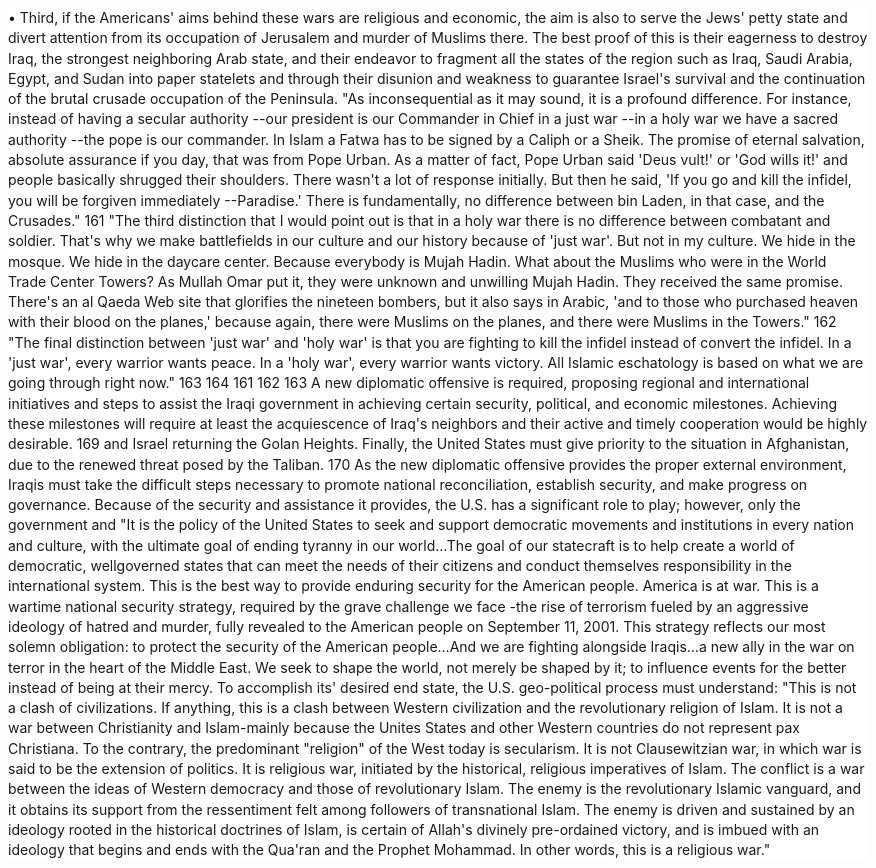 • Third, if the Americans' aims behind these wars are religious and economic, the aim is also to serve the Jews' petty state and divert attention from its occupation of Jerusalem and murder of Muslims there. The best proof of this is their eagerness to destroy Iraq, the strongest neighboring Arab state, and their endeavor to fragment all the states of the region such as Iraq, Saudi Arabia, Egypt, and Sudan into paper statelets and through their disunion and weakness to guarantee Israel's survival and the continuation of the brutal crusade occupation of the Peninsula. "As inconsequential as it may sound, it is a profound difference. For instance, instead of having a secular authority --our president is our Commander in Chief in a just war --in a holy war we have a sacred authority --the pope is our commander. In Islam a Fatwa has to be signed by a Caliph or a Sheik. The promise of eternal salvation, absolute assurance if you day, that was from Pope Urban. As a matter of fact, Pope Urban said 'Deus vult!' or 'God wills it!' and people basically shrugged their shoulders. There wasn't a lot of response initially. But then he said, 'If you go and kill the infidel, you will be forgiven immediately --Paradise.' There is fundamentally, no difference between bin Laden, in that case, and the Crusades." 161 "The third distinction that I would point out is that in a holy war there is no difference between combatant and soldier. That's why we make battlefields in our culture and our history because of 'just war'. But not in my culture. We hide in the mosque. We hide in the daycare center. Because everybody is Mujah Hadin. What about the Muslims who were in the World Trade Center Towers? As Mullah Omar put it, they were unknown and unwilling Mujah Hadin. They received the same promise. There's an al Qaeda Web site that glorifies the nineteen bombers, but it also says in Arabic, 'and to those who purchased heaven with their blood on the planes,' because again, there were Muslims on the planes, and there were Muslims in the Towers." 162 "The final distinction between 'just war' and 'holy war' is that you are fighting to kill the infidel instead of convert the infidel. In a 'just war', every warrior wants peace. In a 'holy war', every warrior wants victory. All Islamic eschatology is based on what we are going through right now." 
163
164
161
162
163
A new diplomatic offensive is required, proposing regional and international initiatives and steps to assist the Iraqi government in achieving certain security, political, and economic milestones. Achieving these milestones will require at least the acquiescence of Iraq's neighbors and their active and timely cooperation would be highly desirable. 
169
and Israel returning the Golan Heights. Finally, the United States must give priority to the situation in Afghanistan, due to the renewed threat posed by the Taliban. 
170
As the new diplomatic offensive provides the proper external environment, Iraqis must take the difficult steps necessary to promote national reconciliation, establish security, and make progress on governance. Because of the security and assistance it provides, the U.S. has a significant role to play; however, only the government and 
"It is the policy of the United States to seek and support democratic movements and institutions in every nation and culture, with the ultimate goal of ending tyranny in our world…The goal of our statecraft is to help create a world of democratic, wellgoverned states that can meet the needs of their citizens and conduct themselves responsibility in the international system. This is the best way to provide enduring security for the American people. America is at war. This is a wartime national security strategy, required by the grave challenge we face -the rise of terrorism fueled by an aggressive ideology of hatred and murder, fully revealed to the American people on September 11, 2001. This strategy reflects our most solemn obligation: to protect the security of the American people…And we are fighting alongside Iraqis…a new ally in the war on terror in the heart of the Middle East. We seek to shape the world, not merely be shaped by it; to influence events for the better instead of being at their mercy. To accomplish its' desired end state, the U.S. geo-political process must understand:
"This is not a clash of civilizations. If anything, this is a clash between Western civilization and the revolutionary religion of Islam. It is not a war between Christianity and Islam-mainly because the Unites States and other Western countries do not represent pax Christiana. To the contrary, the predominant "religion" of the West today is secularism. It is not Clausewitzian war, in which war is said to be the extension of politics. It is religious war, initiated by the historical, religious imperatives of Islam. The conflict is a war between the ideas of Western democracy and those of revolutionary Islam. The enemy is the revolutionary Islamic vanguard, and it obtains its support from the ressentiment felt among followers of transnational Islam. The enemy is driven and sustained by an ideology rooted in the historical doctrines of Islam, is certain of Allah's divinely pre-ordained victory, and is imbued with an ideology that begins and ends with the Qua'ran and the Prophet Mohammad. In other words, this is a religious war." 